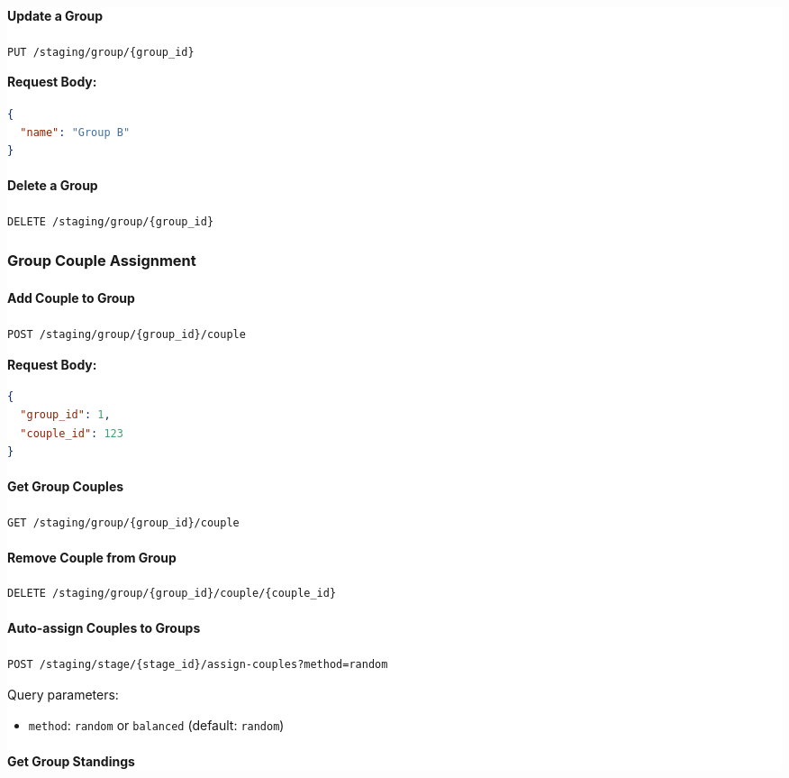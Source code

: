 #### Update a Group

```
PUT /staging/group/{group_id}
```

**Request Body:**
```json
{
  "name": "Group B"
}
```

#### Delete a Group

```
DELETE /staging/group/{group_id}
```

### Group Couple Assignment

#### Add Couple to Group

```
POST /staging/group/{group_id}/couple
```

**Request Body:**
```json
{
  "group_id": 1,
  "couple_id": 123
}
```

#### Get Group Couples

```
GET /staging/group/{group_id}/couple
```

#### Remove Couple from Group

```
DELETE /staging/group/{group_id}/couple/{couple_id}
```

#### Auto-assign Couples to Groups

```
POST /staging/stage/{stage_id}/assign-couples?method=random
```

Query parameters:
- `method`: `random` or `balanced` (default: `random`)

#### Get Group Standings
